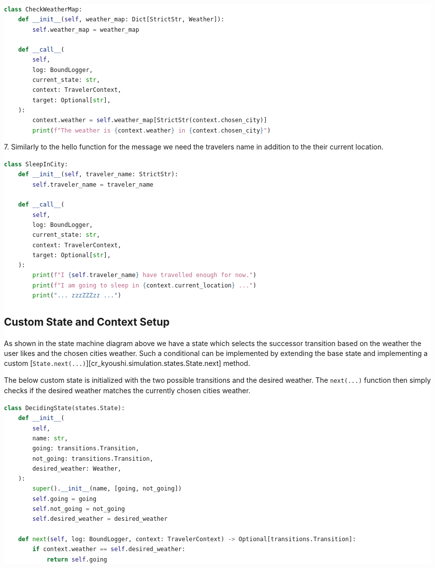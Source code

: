 ```python
class CheckWeatherMap:
    def __init__(self, weather_map: Dict[StrictStr, Weather]):
        self.weather_map = weather_map

    def __call__(
        self,
        log: BoundLogger,
        current_state: str,
        context: TravelerContext,
        target: Optional[str],
    ):
        context.weather = self.weather_map[StrictStr(context.chosen_city)]
        print(f"The weather is {context.weather} in {context.chosen_city}")
```

7\. Similarly to the hello function for the message we need the travelers name in addition to the their current location.

```python
class SleepInCity:
    def __init__(self, traveler_name: StrictStr):
        self.traveler_name = traveler_name

    def __call__(
        self,
        log: BoundLogger,
        current_state: str,
        context: TravelerContext,
        target: Optional[str],
    ):
        print(f"I {self.traveler_name} have travelled enough for now.")
        print(f"I am going to sleep in {context.current_location} ...")
        print("... zzzZZZzz ...")
```

## Custom State and Context Setup

As shown in the state machine diagram above we have a state which selects the successor transition
based on the weather the user likes and the chosen cities weather. Such a conditional can be implemented
by extending the base state and implementing a custom [`State.next(...)`][cr_kyoushi.simulation.states.State.next]
method.

The below custom state is initialized with the two possible transitions and the desired weather.
The `next(...)` function then simply checks if the desired weather matches the currently chosen cities weather.

```python
class DecidingState(states.State):
    def __init__(
        self,
        name: str,
        going: transitions.Transition,
        not_going: transitions.Transition,
        desired_weather: Weather,
    ):
        super().__init__(name, [going, not_going])
        self.going = going
        self.not_going = not_going
        self.desired_weather = desired_weather

    def next(self, log: BoundLogger, context: TravelerContext) -> Optional[transitions.Transition]:
        if context.weather == self.desired_weather:
            return self.going
```